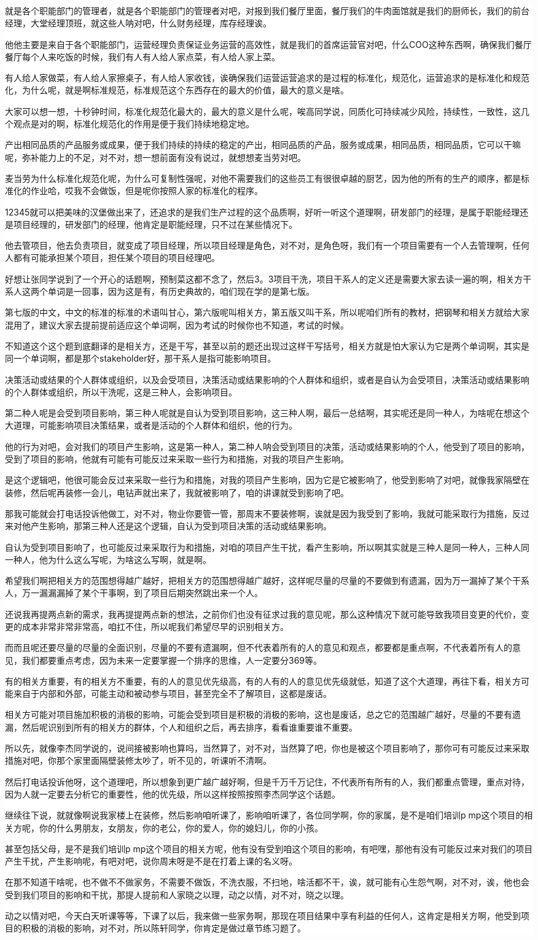 就是各个职能部门的管理者，就是各个职能部门的管理者对吧，对报到我们餐厅里面，餐厅我们的牛肉面馆就是我们的厨师长，我们的前台经理，大堂经理顶班，就这些人呐对吧，什么财务经理，库存经理诶。

他他主要是来自于各个职能部门，运营经理负责保证业务运营的高效性，就是我们的首席运营官对吧，什么COO这种东西啊，确保我们餐厅餐厅每个人来吃饭的时候，我们有人有人给人家点菜，有人给人家上菜。

有人给人家做菜，有人给人家擦桌子，有人给人家收钱，诶确保我们运营运营追求的是过程的标准化，规范化，运营追求的是标准化和规范化，为什么呢，就是啊标准规范，标准规范这个东西存在的最大的价值，最大的意义是啥。

大家可以想一想，十秒钟时间，标准化规范化最大的，最大的意义是什么呢，唉高同学说，同质化可持续减少风险，持续性，一致性，这几个观点是对的啊，标准化规范化的作用是便于我们持续地稳定地。

产出相同品质的产品服务或成果，便于我们持续的持续的稳定的产出，相同品质的产品，服务或成果，相同品质，相同品质，它可以干嘛呢，弥补能力上的不足，对不对，想一想前面有没有说过，就想想麦当劳对吧。

麦当劳为什么标准化规范化呢，为什么可复制性强呢，对他不需要我们的这些员工有很很卓越的厨艺，因为他的所有的生产的顺序，都是标准化的作业哈，哎我不会做饭，但是呢你按照人家的标准化的程序。

12345就可以把美味的汉堡做出来了，还追求的是我们生产过程的这个品质啊，好听一听这个道理啊，研发部门的经理，是属于职能经理还是项目经理的，研发部门的经理，他肯定是职能经理，只不过在某些情况下。

他去管项目，他去负责项目，就变成了项目经理，所以项目经理是角色，对不对，是角色呀，我们有一个项目需要有一个人去管理啊，任何人都有可能承担某个项目，担任某个项目的项目经理吧。

好想让张同学说到了一个开心的话题啊，预制菜这都不念了，然后3。3项目干洗，项目干系人的定义还是需要大家去读一遍的啊，相关方干系人这两个单词是一回事，因为这是有，有历史典故的，咱们现在学的是第七版。

第七版的中文，中文的标准的标准的术语叫甘心，第六版呢叫相关方，第五版又叫干系，所以呢咱们所有的教材，把钢琴和相关方就给大家混用了，建议大家去提前提前适应这个单词啊，因为考试的时候你也不知道，考试的时候。

不知道这个这个题到底翻译的是相关方，还是干写，甚至以前的题还出现过这样干写括号，相关方就是怕大家认为它是两个单词啊，其实是同一个单词啊，都是那个stakeholder好，那干系人是指可能影响项目。

决策活动或结果的个人群体或组织，以及会受项目，决策活动或结果影响的个人群体和组织，或者是自认为会受项目，决策活动或结果影响的个人群体或组织，所以干洗呢，这是三种人，会影响项目。

第二种人呢是会受到项目影响，第三种人呢就是自认为受到项目影响，这三种人啊，最后一总结啊，其实呢还是同一种人，为啥呢在想这个大道理，可能影响项目决策结果，或者是活动的个人群体和组织，他的行为。

他的行为对吧，会对我们的项目产生影响，这是第一种人，第二种人呐会受到项目的决策，活动或结果影响的个人，他受到了项目的影响，受到了项目的影响，他就有可能有可能反过来采取一些行为和措施，对我的项目产生影响。

是这个逻辑吧，他很可能会反过来采取一些行为和措施，对我的项目产生影响，因为它是它被影响了，他受到影响了对吧，就像我家隔壁在装修，然后呢再装修一会儿，电钻声就出来了，我就被影响了，咱的讲课就受到影响了吧。

那我可能就会打电话投诉他做工，对不对，物业你要管一管，那周末不要装修啊，诶就是因为我受到了影响，我就可能采取行为措施，反过来对他产生影响，那第三种人还是这个逻辑，自认为受到项目决策的活动或结果影响。

自认为受到项目影响了，也可能反过来采取行为和措施，对咱的项目产生干扰，看产生影响，所以啊其实就是三种人是同一种人，三种人同一种人，他为什么这么写呢，为啥这么写啊，就是啊。

希望我们啊把相关方的范围想得越广越好，把相关方的范围想得越广越好，这样呢尽量的尽量的不要做到有遗漏，因为万一漏掉了某个干系人，万一漏漏漏掉了某个干事啊，到了项目后期突然跳出来一个人。

还说我再提两点新的需求，我再提提两点新的想法，之前你们也没有征求过我的意见呢，那么这种情况下就可能导致我项目变更的代价，变更的成本非常非常非常高，咱扛不住，所以呢我们希望尽早的识别相关方。

而而且呢还要尽量的尽量的全面识别，尽量的不要有遗漏啊，但不代表着所有的人的意见和观点，都要都是重点啊，不代表着所有人的意见，我们都要重点考虑，因为未来一定要掌握一个排序的思维，人一定要分369等。

有的相关方重要，有的相关方不重要，有的人的意见优先级高，有的人有的人的意见优先级就低，知道了这个大道理，再往下看，相关方可能来自于内部和外部，可能主动和被动参与项目，甚至完全不了解项目，这都是废话。

相关方可能对项目施加积极的消极的影响，可能会受到项目是积极的消极的影响，这也是废话，总之它的范围越广越好，尽量的不要有遗漏，然后呢识别到所有的相关方的群体，个人和组织之后，再去排序，看看谁重要谁不重要。

所以先，就像李杰同学说的，说间接被影响也算吗，当然算了，对不对，当然算了吧，你也是被这个项目影响了，那你可有可能反过来采取措施对吧，你那个家里面隔壁装修太吵了，听不见的，听课听不清啊。

然后打电话投诉他呀，这个道理吧，所以想象到更广越广越好啊，但是千万千万记住，不代表所有所有的人，我们都重点管理，重点对待，因为人就一定要去分析它的重要性，他的优先级，所以这样按照按照李杰同学这个话题。

继续往下说，就就像啊说我家楼上在装修，然后影响咱听课了，影响咱听课了，各位同学啊，你的家属，是不是咱们培训p mp这个项目的相关方呢，你的什么男朋友，女朋友，你的老公，你的爱人，你的媳妇儿，你的小孩。

甚至包括父母，是不是我们培训p mp这个项目的相关方呢，他有没有受到咱这个项目的影响，有吧嘿，那他有没有可能反过来对我们的项目产生干扰，产生影响呢，有吧对吧，说你周末呀是不是在打着上课的名义呀。

在那不知道干啥呢，也不做不不做家务，不需要不做饭，不洗衣服，不扫地，啥活都不干，诶，就可能有心生怨气啊，对不对，诶，他也会受到我们项目的影响和干扰，那提人提前和人家晓之以理，动之以情，对不对，晓之以理。

动之以情对吧，今天白天听课等等，下课了以后，我来做一些家务啊，那现在项目结果中享有利益的任何人，这肯定是相关方啊，他受到项目的积极的消极的影响，对不对，所以陈轩同学，你肯定是做过章节练习题了。
